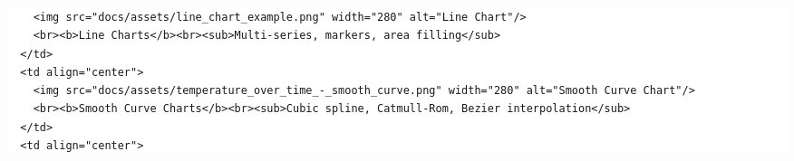         <img src="docs/assets/line_chart_example.png" width="280" alt="Line Chart"/>
        <br><b>Line Charts</b><br><sub>Multi-series, markers, area filling</sub>
      </td>
      <td align="center">
        <img src="docs/assets/temperature_over_time_-_smooth_curve.png" width="280" alt="Smooth Curve Chart"/>
        <br><b>Smooth Curve Charts</b><br><sub>Cubic spline, Catmull-Rom, Bezier interpolation</sub>
      </td>
      <td align="center">